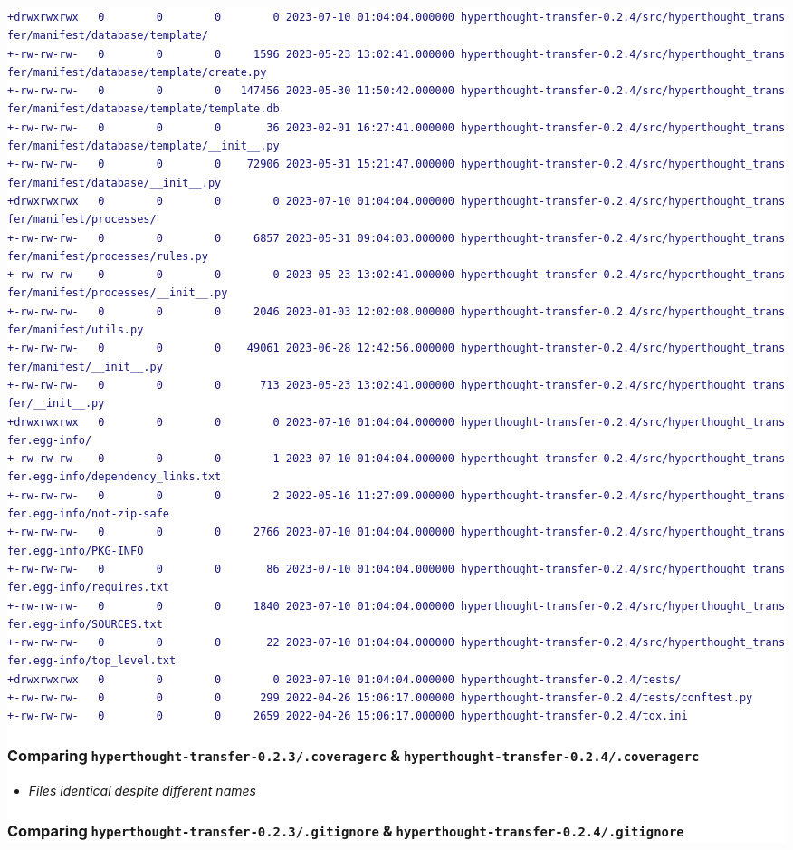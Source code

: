 ```diff
+drwxrwxrwx   0        0        0        0 2023-07-10 01:04:04.000000 hyperthought-transfer-0.2.4/src/hyperthought_transfer/manifest/database/template/
+-rw-rw-rw-   0        0        0     1596 2023-05-23 13:02:41.000000 hyperthought-transfer-0.2.4/src/hyperthought_transfer/manifest/database/template/create.py
+-rw-rw-rw-   0        0        0   147456 2023-05-30 11:50:42.000000 hyperthought-transfer-0.2.4/src/hyperthought_transfer/manifest/database/template/template.db
+-rw-rw-rw-   0        0        0       36 2023-02-01 16:27:41.000000 hyperthought-transfer-0.2.4/src/hyperthought_transfer/manifest/database/template/__init__.py
+-rw-rw-rw-   0        0        0    72906 2023-05-31 15:21:47.000000 hyperthought-transfer-0.2.4/src/hyperthought_transfer/manifest/database/__init__.py
+drwxrwxrwx   0        0        0        0 2023-07-10 01:04:04.000000 hyperthought-transfer-0.2.4/src/hyperthought_transfer/manifest/processes/
+-rw-rw-rw-   0        0        0     6857 2023-05-31 09:04:03.000000 hyperthought-transfer-0.2.4/src/hyperthought_transfer/manifest/processes/rules.py
+-rw-rw-rw-   0        0        0        0 2023-05-23 13:02:41.000000 hyperthought-transfer-0.2.4/src/hyperthought_transfer/manifest/processes/__init__.py
+-rw-rw-rw-   0        0        0     2046 2023-01-03 12:02:08.000000 hyperthought-transfer-0.2.4/src/hyperthought_transfer/manifest/utils.py
+-rw-rw-rw-   0        0        0    49061 2023-06-28 12:42:56.000000 hyperthought-transfer-0.2.4/src/hyperthought_transfer/manifest/__init__.py
+-rw-rw-rw-   0        0        0      713 2023-05-23 13:02:41.000000 hyperthought-transfer-0.2.4/src/hyperthought_transfer/__init__.py
+drwxrwxrwx   0        0        0        0 2023-07-10 01:04:04.000000 hyperthought-transfer-0.2.4/src/hyperthought_transfer.egg-info/
+-rw-rw-rw-   0        0        0        1 2023-07-10 01:04:04.000000 hyperthought-transfer-0.2.4/src/hyperthought_transfer.egg-info/dependency_links.txt
+-rw-rw-rw-   0        0        0        2 2022-05-16 11:27:09.000000 hyperthought-transfer-0.2.4/src/hyperthought_transfer.egg-info/not-zip-safe
+-rw-rw-rw-   0        0        0     2766 2023-07-10 01:04:04.000000 hyperthought-transfer-0.2.4/src/hyperthought_transfer.egg-info/PKG-INFO
+-rw-rw-rw-   0        0        0       86 2023-07-10 01:04:04.000000 hyperthought-transfer-0.2.4/src/hyperthought_transfer.egg-info/requires.txt
+-rw-rw-rw-   0        0        0     1840 2023-07-10 01:04:04.000000 hyperthought-transfer-0.2.4/src/hyperthought_transfer.egg-info/SOURCES.txt
+-rw-rw-rw-   0        0        0       22 2023-07-10 01:04:04.000000 hyperthought-transfer-0.2.4/src/hyperthought_transfer.egg-info/top_level.txt
+drwxrwxrwx   0        0        0        0 2023-07-10 01:04:04.000000 hyperthought-transfer-0.2.4/tests/
+-rw-rw-rw-   0        0        0      299 2022-04-26 15:06:17.000000 hyperthought-transfer-0.2.4/tests/conftest.py
+-rw-rw-rw-   0        0        0     2659 2022-04-26 15:06:17.000000 hyperthought-transfer-0.2.4/tox.ini
```

### Comparing `hyperthought-transfer-0.2.3/.coveragerc` & `hyperthought-transfer-0.2.4/.coveragerc`

 * *Files identical despite different names*

### Comparing `hyperthought-transfer-0.2.3/.gitignore` & `hyperthought-transfer-0.2.4/.gitignore`
